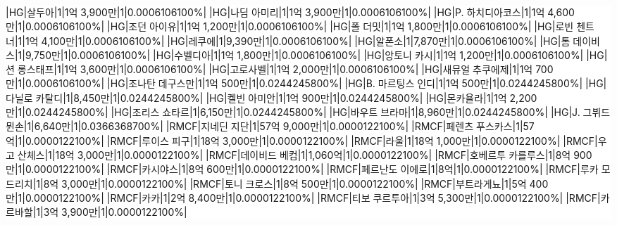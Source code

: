 |HG|살두아|1|1억 3,900만|1|0.0006106100%|
|HG|나딤 아미리|1|1억 3,900만|1|0.0006106100%|
|HG|P. 하치디아코스|1|1억 4,600만|1|0.0006106100%|
|HG|조던 아이유|1|1억 1,200만|1|0.0006106100%|
|HG|폴 더밋|1|1억 1,800만|1|0.0006106100%|
|HG|로빈 첸트너|1|1억 4,100만|1|0.0006106100%|
|HG|레쿠에|1|9,390만|1|0.0006106100%|
|HG|알폰소|1|7,870만|1|0.0006106100%|
|HG|톰 데이비스|1|9,750만|1|0.0006106100%|
|HG|수벨디아|1|1억 1,800만|1|0.0006106100%|
|HG|앙토니 카시|1|1억 1,200만|1|0.0006106100%|
|HG|션 롱스태프|1|1억 3,600만|1|0.0006106100%|
|HG|고로사벨|1|1억 2,000만|1|0.0006106100%|
|HG|새뮤얼 추쿠에제|1|1억 700만|1|0.0006106100%|
|HG|조나탄 데구스만|1|1억 500만|1|0.0244245800%|
|HG|B. 마르팅스 인디|1|1억 500만|1|0.0244245800%|
|HG|다닐로 카탈디|1|8,450만|1|0.0244245800%|
|HG|켈빈 아미안|1|1억 900만|1|0.0244245800%|
|HG|몬카욜라|1|1억 2,200만|1|0.0244245800%|
|HG|조리스 쇼타르|1|6,150만|1|0.0244245800%|
|HG|바우트 브라마|1|8,960만|1|0.0244245800%|
|HG|J. 그뷔드뮌손|1|6,640만|1|0.0366368700%|
|RMCF|지네딘 지단|1|57억 9,000만|1|0.0000122100%|
|RMCF|페렌츠 푸스카스|1|57억|1|0.0000122100%|
|RMCF|루이스 피구|1|18억 3,000만|1|0.0000122100%|
|RMCF|라울|1|18억 1,000만|1|0.0000122100%|
|RMCF|우고 산체스|1|18억 3,000만|1|0.0000122100%|
|RMCF|데이비드 베컴|1|1,060억|1|0.0000122100%|
|RMCF|호베르투 카를루스|1|8억 900만|1|0.0000122100%|
|RMCF|카시야스|1|8억 600만|1|0.0000122100%|
|RMCF|페르난도 이에로|1|8억|1|0.0000122100%|
|RMCF|루카 모드리치|1|8억 3,000만|1|0.0000122100%|
|RMCF|토니 크로스|1|8억 500만|1|0.0000122100%|
|RMCF|부트라게뇨|1|5억 400만|1|0.0000122100%|
|RMCF|카카|1|2억 8,400만|1|0.0000122100%|
|RMCF|티보 쿠르투아|1|3억 5,300만|1|0.0000122100%|
|RMCF|카르바할|1|3억 3,900만|1|0.0000122100%|